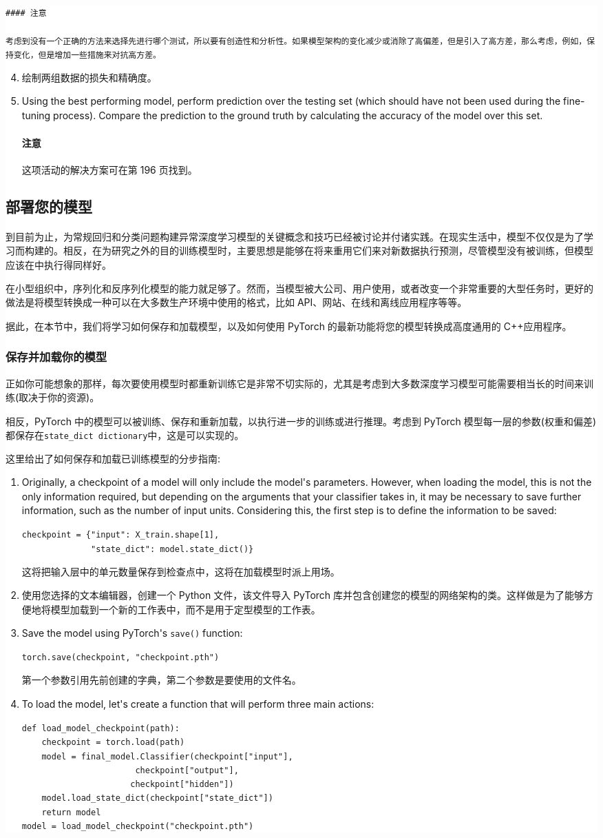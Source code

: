     #### 注意

    考虑到没有一个正确的方法来选择先进行哪个测试，所以要有创造性和分析性。如果模型架构的变化减少或消除了高偏差，但是引入了高方差，那么考虑，例如，保持变化，但是增加一些措施来对抗高方差。

4.  绘制两组数据的损失和精确度。
5.  Using the best performing model, perform prediction over the testing set (which should have not been used during the fine-tuning process). Compare the prediction to the ground truth by calculating the accuracy of the model over this set.

    #### 注意

    这项活动的解决方案可在第 196 页找到。

## 部署您的模型

到目前为止，为常规回归和分类问题构建异常深度学习模型的关键概念和技巧已经被讨论并付诸实践。在现实生活中，模型不仅仅是为了学习而构建的。相反，在为研究之外的目的训练模型时，主要思想是能够在将来重用它们来对新数据执行预测，尽管模型没有被训练，但模型应该在中执行得同样好。

在小型组织中，序列化和反序列化模型的能力就足够了。然而，当模型被大公司、用户使用，或者改变一个非常重要的大型任务时，更好的做法是将模型转换成一种可以在大多数生产环境中使用的格式，比如 API、网站、在线和离线应用程序等等。

据此，在本节中，我们将学习如何保存和加载模型，以及如何使用 PyTorch 的最新功能将您的模型转换成高度通用的 C++应用程序。

### 保存并加载你的模型

正如你可能想象的那样，每次要使用模型时都重新训练它是非常不切实际的，尤其是考虑到大多数深度学习模型可能需要相当长的时间来训练(取决于你的资源)。

相反，PyTorch 中的模型可以被训练、保存和重新加载，以执行进一步的训练或进行推理。考虑到 PyTorch 模型每一层的参数(权重和偏差)都保存在`state_dict dictionary`中，这是可以实现的。

这里给出了如何保存和加载已训练模型的分步指南:

1.  Originally, a checkpoint of a model will only include the model's parameters. However, when loading the model, this is not the only information required, but depending on the arguments that your classifier takes in, it may be necessary to save further information, such as the number of input units. Considering this, the first step is to define the information to be saved:

    ```
    checkpoint = {"input": X_train.shape[1],
                  "state_dict": model.state_dict()}
    ```

    这将把输入层中的单元数量保存到检查点中，这将在加载模型时派上用场。

2.  使用您选择的文本编辑器，创建一个 Python 文件，该文件导入 PyTorch 库并包含创建您的模型的网络架构的类。这样做是为了能够方便地将模型加载到一个新的工作表中，而不是用于定型模型的工作表。
3.  Save the model using PyTorch's `save()` function:

    ```
    torch.save(checkpoint, "checkpoint.pth")
    ```

    第一个参数引用先前创建的字典，第二个参数是要使用的文件名。

4.  To load the model, let's create a function that will perform three main actions:

    ```
    def load_model_checkpoint(path):
        checkpoint = torch.load(path)
        model = final_model.Classifier(checkpoint["input"],
                           checkpoint["output"],
                          checkpoint["hidden"])
        model.load_state_dict(checkpoint["state_dict"])
        return model
    model = load_model_checkpoint("checkpoint.pth")
    ```
